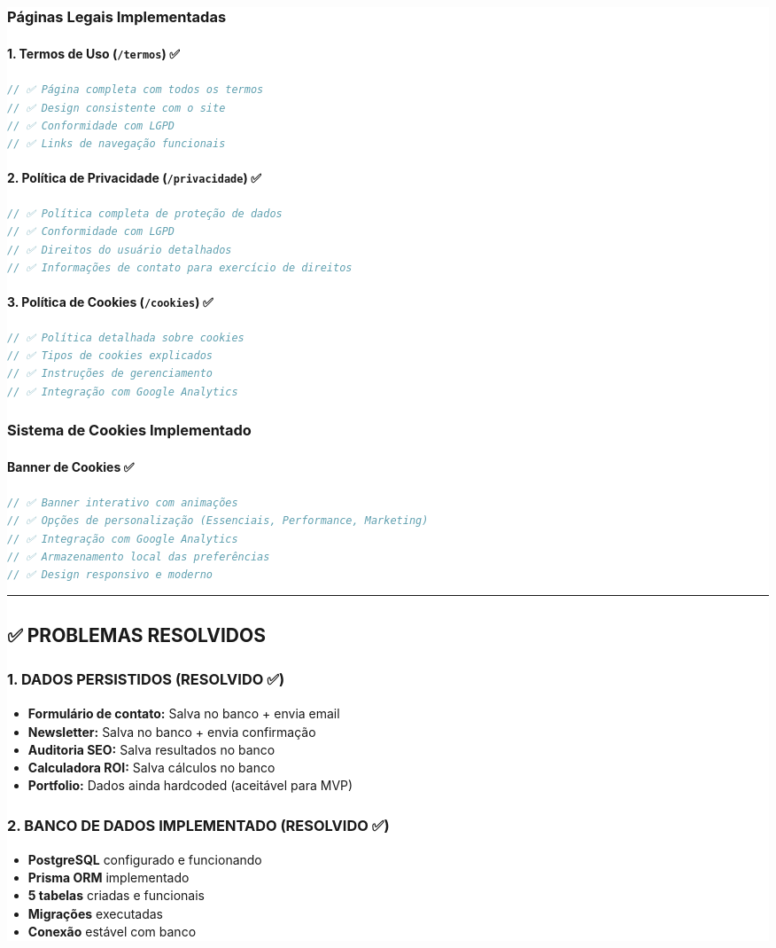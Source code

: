 ### Páginas Legais Implementadas

#### 1. Termos de Uso (`/termos`) ✅
```typescript
// ✅ Página completa com todos os termos
// ✅ Design consistente com o site
// ✅ Conformidade com LGPD
// ✅ Links de navegação funcionais
```

#### 2. Política de Privacidade (`/privacidade`) ✅
```typescript
// ✅ Política completa de proteção de dados
// ✅ Conformidade com LGPD
// ✅ Direitos do usuário detalhados
// ✅ Informações de contato para exercício de direitos
```

#### 3. Política de Cookies (`/cookies`) ✅
```typescript
// ✅ Política detalhada sobre cookies
// ✅ Tipos de cookies explicados
// ✅ Instruções de gerenciamento
// ✅ Integração com Google Analytics
```

### Sistema de Cookies Implementado

#### Banner de Cookies ✅
```typescript
// ✅ Banner interativo com animações
// ✅ Opções de personalização (Essenciais, Performance, Marketing)
// ✅ Integração com Google Analytics
// ✅ Armazenamento local das preferências
// ✅ Design responsivo e moderno
```

---

## ✅ PROBLEMAS RESOLVIDOS

### 1. DADOS PERSISTIDOS (RESOLVIDO ✅)
- **Formulário de contato:** Salva no banco + envia email
- **Newsletter:** Salva no banco + envia confirmação
- **Auditoria SEO:** Salva resultados no banco
- **Calculadora ROI:** Salva cálculos no banco
- **Portfolio:** Dados ainda hardcoded (aceitável para MVP)

### 2. BANCO DE DADOS IMPLEMENTADO (RESOLVIDO ✅)
- **PostgreSQL** configurado e funcionando
- **Prisma ORM** implementado
- **5 tabelas** criadas e funcionais
- **Migrações** executadas
- **Conexão** estável com banco
